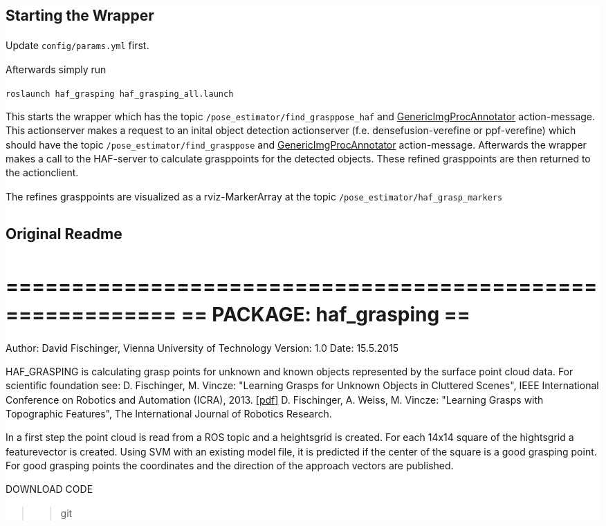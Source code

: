## Starting the Wrapper
Update ```config/params.yml``` first.

Afterwards simply run
```shell
roslaunch haf_grasping haf_grasping_all.launch
```

This starts the wrapper which has the topic ```/pose_estimator/find_grasppose_haf``` and [GenericImgProcAnnotator](https://gitlab.informatik.uni-bremen.de/robokudo/robokudo_msgs/-/blob/main/action/GenericImgProcAnnotator.action) action-message.
This actionserver makes a request to an inital object detection actionserver (f.e. densefusion-verefine or ppf-verefine) which should have the topic ```/pose_estimator/find_grasppose``` and [GenericImgProcAnnotator](https://gitlab.informatik.uni-bremen.de/robokudo/robokudo_msgs/-/blob/main/action/GenericImgProcAnnotator.action) action-message.
Afterwards the wrapper makes a call to the HAF-server to calculate grasppoints for the detected objects.
These refined grasppoints are then returned to the actionclient.

The refines grasppoints are visualized as a rviz-MarkerArray at the topic ```/pose_estimator/haf_grasp_markers```




## Original Readme
==========================================================
==               PACKAGE: haf_grasping   	        ==
==========================================================

Author:  David Fischinger, Vienna University of Technology
Version: 1.0
Date:	 15.5.2015

HAF_GRASPING
is calculating grasp points for unknown and known objects represented by the surface point cloud data.
For scientific foundation see:
D. Fischinger, M. Vincze: "Learning Grasps for Unknown Objects in Cluttered Scenes", IEEE International Conference on Robotics and Automation (ICRA), 2013.
<a href="files/ICRA2013.pdf">[pdf]</a>
D. Fischinger, A. Weiss, M. Vincze: "Learning Grasps with Topographic Features", The International Journal of Robotics Research.


In a first step the point cloud is read from a ROS topic and a heightsgrid is created.
For each 14x14 square of the hightsgrid a featurevector is created. 
Using SVM with an existing model file, it is predicted if the center of the square is a good 
grasping point. For good grasping points the coordinates and the direction of the approach vectors
are published.


DOWNLOAD CODE

>> git 
